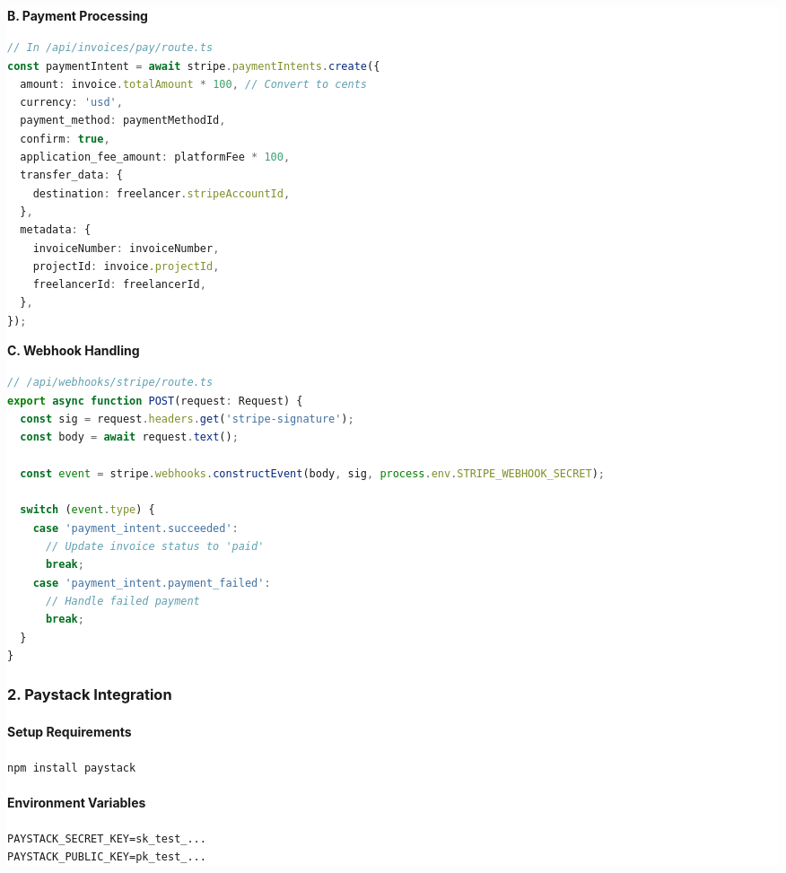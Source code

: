 **B. Payment Processing**
```typescript
// In /api/invoices/pay/route.ts
const paymentIntent = await stripe.paymentIntents.create({
  amount: invoice.totalAmount * 100, // Convert to cents
  currency: 'usd',
  payment_method: paymentMethodId,
  confirm: true,
  application_fee_amount: platformFee * 100,
  transfer_data: {
    destination: freelancer.stripeAccountId,
  },
  metadata: {
    invoiceNumber: invoiceNumber,
    projectId: invoice.projectId,
    freelancerId: freelancerId,
  },
});
```

**C. Webhook Handling**
```typescript
// /api/webhooks/stripe/route.ts
export async function POST(request: Request) {
  const sig = request.headers.get('stripe-signature');
  const body = await request.text();
  
  const event = stripe.webhooks.constructEvent(body, sig, process.env.STRIPE_WEBHOOK_SECRET);
  
  switch (event.type) {
    case 'payment_intent.succeeded':
      // Update invoice status to 'paid'
      break;
    case 'payment_intent.payment_failed':
      // Handle failed payment
      break;
  }
}
```

### 2. Paystack Integration

#### Setup Requirements
```bash
npm install paystack
```

#### Environment Variables
```env
PAYSTACK_SECRET_KEY=sk_test_...
PAYSTACK_PUBLIC_KEY=pk_test_...
```
